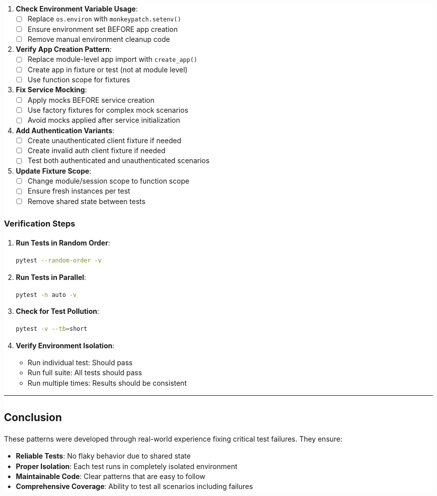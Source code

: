 1. **Check Environment Variable Usage**:
   - [ ] Replace `os.environ` with `monkeypatch.setenv()`
   - [ ] Ensure environment set BEFORE app creation
   - [ ] Remove manual environment cleanup code

2. **Verify App Creation Pattern**:
   - [ ] Replace module-level app import with `create_app()`
   - [ ] Create app in fixture or test (not at module level)
   - [ ] Use function scope for fixtures

3. **Fix Service Mocking**:
   - [ ] Apply mocks BEFORE service creation
   - [ ] Use factory fixtures for complex mock scenarios
   - [ ] Avoid mocks applied after service initialization

4. **Add Authentication Variants**:
   - [ ] Create unauthenticated client fixture if needed
   - [ ] Create invalid auth client fixture if needed
   - [ ] Test both authenticated and unauthenticated scenarios

5. **Update Fixture Scope**:
   - [ ] Change module/session scope to function scope
   - [ ] Ensure fresh instances per test
   - [ ] Remove shared state between tests

### Verification Steps

1. **Run Tests in Random Order**:
   ```bash
   pytest --random-order -v
   ```

2. **Run Tests in Parallel**:
   ```bash
   pytest -n auto -v
   ```

3. **Check for Test Pollution**:
   ```bash
   pytest -v --tb=short
   ```

4. **Verify Environment Isolation**:
   - Run individual test: Should pass
   - Run full suite: All tests should pass
   - Run multiple times: Results should be consistent

---

## Conclusion

These patterns were developed through real-world experience fixing critical test failures. They ensure:

- **Reliable Tests**: No flaky behavior due to shared state
- **Proper Isolation**: Each test runs in completely isolated environment
- **Maintainable Code**: Clear patterns that are easy to follow
- **Comprehensive Coverage**: Ability to test all scenarios including failures
